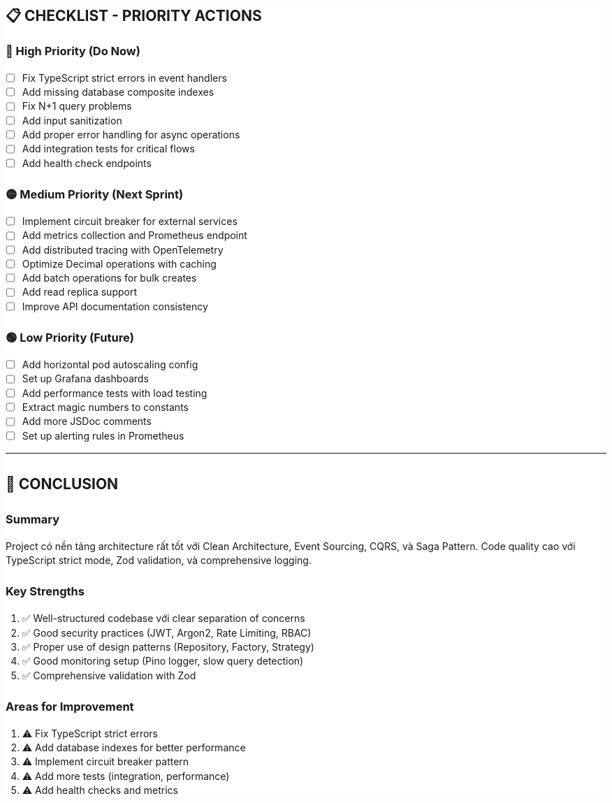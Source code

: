 
## 📋 CHECKLIST - PRIORITY ACTIONS

### 🔴 High Priority (Do Now)
- [ ] Fix TypeScript strict errors in event handlers
- [ ] Add missing database composite indexes
- [ ] Fix N+1 query problems
- [ ] Add input sanitization
- [ ] Add proper error handling for async operations
- [ ] Add integration tests for critical flows
- [ ] Add health check endpoints

### 🟡 Medium Priority (Next Sprint)
- [ ] Implement circuit breaker for external services
- [ ] Add metrics collection and Prometheus endpoint
- [ ] Add distributed tracing with OpenTelemetry
- [ ] Optimize Decimal operations with caching
- [ ] Add batch operations for bulk creates
- [ ] Add read replica support
- [ ] Improve API documentation consistency

### 🟢 Low Priority (Future)
- [ ] Add horizontal pod autoscaling config
- [ ] Set up Grafana dashboards
- [ ] Add performance tests with load testing
- [ ] Extract magic numbers to constants
- [ ] Add more JSDoc comments
- [ ] Set up alerting rules in Prometheus

---

## 🎯 CONCLUSION

### Summary
Project có nền tảng architecture rất tốt với Clean Architecture, Event Sourcing, CQRS, và Saga Pattern. Code quality cao với TypeScript strict mode, Zod validation, và comprehensive logging.

### Key Strengths
1. ✅ Well-structured codebase với clear separation of concerns
2. ✅ Good security practices (JWT, Argon2, Rate Limiting, RBAC)
3. ✅ Proper use of design patterns (Repository, Factory, Strategy)
4. ✅ Good monitoring setup (Pino logger, slow query detection)
5. ✅ Comprehensive validation with Zod

### Areas for Improvement
1. ⚠️ Fix TypeScript strict errors
2. ⚠️ Add database indexes for better performance
3. ⚠️ Implement circuit breaker pattern
4. ⚠️ Add more tests (integration, performance)
5. ⚠️ Add health checks and metrics
